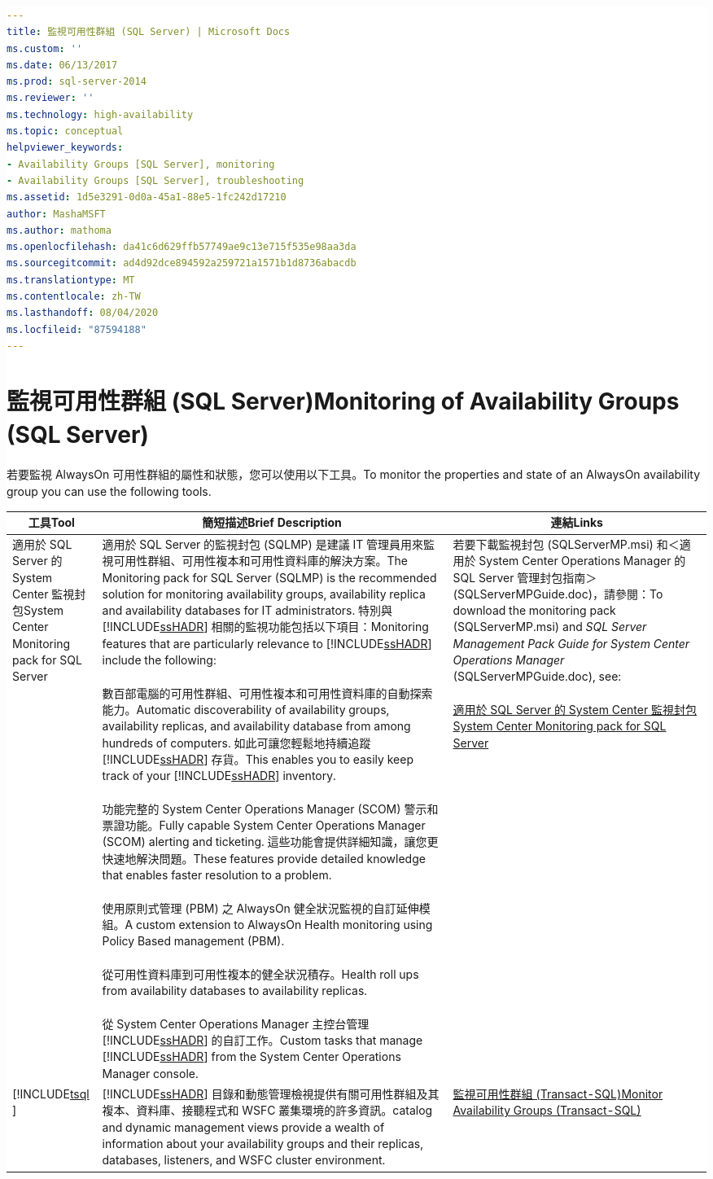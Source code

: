 ```yaml
---
title: 監視可用性群組 (SQL Server) | Microsoft Docs
ms.custom: ''
ms.date: 06/13/2017
ms.prod: sql-server-2014
ms.reviewer: ''
ms.technology: high-availability
ms.topic: conceptual
helpviewer_keywords:
- Availability Groups [SQL Server], monitoring
- Availability Groups [SQL Server], troubleshooting
ms.assetid: 1d5e3291-0d0a-45a1-88e5-1fc242d17210
author: MashaMSFT
ms.author: mathoma
ms.openlocfilehash: da41c6d629ffb57749ae9c13e715f535e98aa3da
ms.sourcegitcommit: ad4d92dce894592a259721a1571b1d8736abacdb
ms.translationtype: MT
ms.contentlocale: zh-TW
ms.lasthandoff: 08/04/2020
ms.locfileid: "87594188"
---
```

# <a name="monitoring-of-availability-groups-sql-server"></a><span data-ttu-id="a6ccb-102">監視可用性群組 (SQL Server)</span><span class="sxs-lookup"><span data-stu-id="a6ccb-102">Monitoring of Availability Groups (SQL Server)</span></span>
  <span data-ttu-id="a6ccb-103">若要監視 AlwaysOn 可用性群組的屬性和狀態，您可以使用以下工具。</span><span class="sxs-lookup"><span data-stu-id="a6ccb-103">To monitor the properties and state of an AlwaysOn availability group you can use the following tools.</span></span>  
  
|<span data-ttu-id="a6ccb-104">工具</span><span class="sxs-lookup"><span data-stu-id="a6ccb-104">Tool</span></span>|<span data-ttu-id="a6ccb-105">簡短描述</span><span class="sxs-lookup"><span data-stu-id="a6ccb-105">Brief Description</span></span>|<span data-ttu-id="a6ccb-106">連結</span><span class="sxs-lookup"><span data-stu-id="a6ccb-106">Links</span></span>|  
|----------|-----------------------|-----------|  
|<span data-ttu-id="a6ccb-107">適用於 SQL Server 的 System Center 監視封包</span><span class="sxs-lookup"><span data-stu-id="a6ccb-107">System Center Monitoring pack for SQL Server</span></span>|<span data-ttu-id="a6ccb-108">適用於 SQL Server 的監視封包 (SQLMP) 是建議 IT 管理員用來監視可用性群組、可用性複本和可用性資料庫的解決方案。</span><span class="sxs-lookup"><span data-stu-id="a6ccb-108">The Monitoring pack for SQL Server (SQLMP) is the recommended solution for monitoring availability groups, availability replica and availability databases for IT administrators.</span></span> <span data-ttu-id="a6ccb-109">特別與 [!INCLUDE[ssHADR](../../../includes/sshadr-md.md)] 相關的監視功能包括以下項目：</span><span class="sxs-lookup"><span data-stu-id="a6ccb-109">Monitoring features that are particularly relevance to [!INCLUDE[ssHADR](../../../includes/sshadr-md.md)] include the following:</span></span><br /><br /> <span data-ttu-id="a6ccb-110">數百部電腦的可用性群組、可用性複本和可用性資料庫的自動探索能力。</span><span class="sxs-lookup"><span data-stu-id="a6ccb-110">Automatic discoverability of availability groups, availability replicas, and availability database from among hundreds of computers.</span></span> <span data-ttu-id="a6ccb-111">如此可讓您輕鬆地持續追蹤 [!INCLUDE[ssHADR](../../../includes/sshadr-md.md)] 存貨。</span><span class="sxs-lookup"><span data-stu-id="a6ccb-111">This enables you to easily keep track of your [!INCLUDE[ssHADR](../../../includes/sshadr-md.md)] inventory.</span></span><br /><br /> <span data-ttu-id="a6ccb-112">功能完整的 System Center Operations Manager (SCOM) 警示和票證功能。</span><span class="sxs-lookup"><span data-stu-id="a6ccb-112">Fully capable System Center Operations Manager (SCOM) alerting and ticketing.</span></span> <span data-ttu-id="a6ccb-113">這些功能會提供詳細知識，讓您更快速地解決問題。</span><span class="sxs-lookup"><span data-stu-id="a6ccb-113">These features provide detailed knowledge that enables faster resolution to a problem.</span></span><br /><br /> <span data-ttu-id="a6ccb-114">使用原則式管理 (PBM) 之 AlwaysOn 健全狀況監視的自訂延伸模組。</span><span class="sxs-lookup"><span data-stu-id="a6ccb-114">A custom extension to AlwaysOn Health monitoring using Policy Based management (PBM).</span></span><br /><br /> <span data-ttu-id="a6ccb-115">從可用性資料庫到可用性複本的健全狀況積存。</span><span class="sxs-lookup"><span data-stu-id="a6ccb-115">Health roll ups from availability databases to availability replicas.</span></span><br /><br /> <span data-ttu-id="a6ccb-116">從 System Center Operations Manager 主控台管理 [!INCLUDE[ssHADR](../../../includes/sshadr-md.md)] 的自訂工作。</span><span class="sxs-lookup"><span data-stu-id="a6ccb-116">Custom tasks that manage [!INCLUDE[ssHADR](../../../includes/sshadr-md.md)] from the System Center Operations Manager console.</span></span>|<span data-ttu-id="a6ccb-117">若要下載監視封包 (SQLServerMP.msi) 和＜適用於 System Center Operations Manager 的 SQL Server 管理封包指南＞(SQLServerMPGuide.doc)，請參閱：</span><span class="sxs-lookup"><span data-stu-id="a6ccb-117">To download the monitoring pack (SQLServerMP.msi) and *SQL Server Management Pack Guide for System Center Operations Manager* (SQLServerMPGuide.doc), see:</span></span><br /><br /> [<span data-ttu-id="a6ccb-118">適用於 SQL Server 的 System Center 監視封包</span><span class="sxs-lookup"><span data-stu-id="a6ccb-118">System Center Monitoring pack for SQL Server</span></span>](https://www.microsoft.com/download/details.aspx?displaylang=en&id=10631)|  
|[!INCLUDE[tsql](../../../includes/tsql-md.md)]|[!INCLUDE[ssHADR](../../../includes/sshadr-md.md)] <span data-ttu-id="a6ccb-119">目錄和動態管理檢視提供有關可用性群組及其複本、資料庫、接聽程式和 WSFC 叢集環境的許多資訊。</span><span class="sxs-lookup"><span data-stu-id="a6ccb-119">catalog and dynamic management views provide a wealth of information about your availability groups and their replicas, databases, listeners, and WSFC cluster environment.</span></span>|[<span data-ttu-id="a6ccb-120">監視可用性群組 &#40;Transact-SQL&#41;</span><span class="sxs-lookup"><span data-stu-id="a6ccb-120">Monitor Availability Groups &#40;Transact-SQL&#41;</span></span>](monitor-availability-groups-transact-sql.md)|  